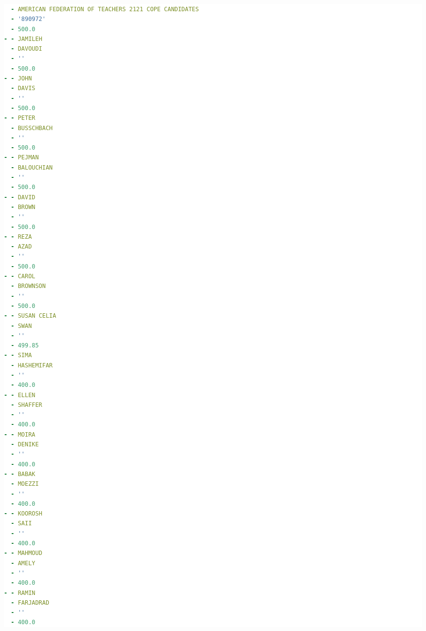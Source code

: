 ```yaml
  - AMERICAN FEDERATION OF TEACHERS 2121 COPE CANDIDATES
  - '890972'
  - 500.0
- - JAMILEH
  - DAVOUDI
  - ''
  - 500.0
- - JOHN
  - DAVIS
  - ''
  - 500.0
- - PETER
  - BUSSCHBACH
  - ''
  - 500.0
- - PEJMAN
  - BALOUCHIAN
  - ''
  - 500.0
- - DAVID
  - BROWN
  - ''
  - 500.0
- - REZA
  - AZAD
  - ''
  - 500.0
- - CAROL
  - BROWNSON
  - ''
  - 500.0
- - SUSAN CELIA
  - SWAN
  - ''
  - 499.85
- - SIMA
  - HASHEMIFAR
  - ''
  - 400.0
- - ELLEN
  - SHAFFER
  - ''
  - 400.0
- - MOIRA
  - DENIKE
  - ''
  - 400.0
- - BABAK
  - MOEZZI
  - ''
  - 400.0
- - KOOROSH
  - SAII
  - ''
  - 400.0
- - MAHMOUD
  - AMELY
  - ''
  - 400.0
- - RAMIN
  - FARJADRAD
  - ''
  - 400.0
```